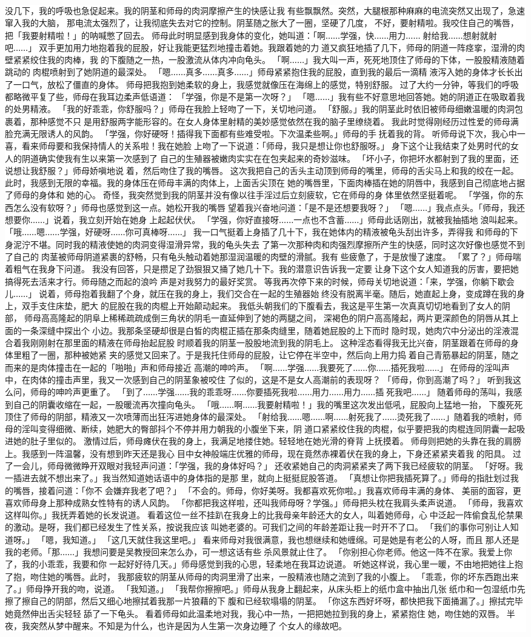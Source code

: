 没几下，我的呼吸也急促起来。我的阴茎和师母的肉洞摩擦产生的快感让我 有些飘飘然。突然，大腿根那种麻麻的电流突然又出现了，急速窜入我的大脑， 那电流太强烈了，让我彻底失去对它的控制。阴茎随之胀大了一圈，坚硬了几度， 不好，要射精啦。我咬住自己的嘴唇，把「我要射精啦！」的呐喊憋了回去。
师母此时明显感到我身体的变化，她叫道：「啊……学强，快……用力…… 射给我……想射就射吧……」
双手更加用力地抱着我的屁股，好让我能更猛烈地撞击着她。我跟着她的力 道又疯狂地插了几下，师母的阴道一阵痉挛，湿滑的肉壁紧紧绞住我的肉棒，我 的下腹随之一热，一股激流从体内冲向龟头。
「啊……」我大叫一声，死死地顶住了师母的下体，一股股精液随着跳动的 肉棍喷射到了她阴道的最深处。
「嗯……真多……真多……」师母紧紧抱住我的屁股，直到我的最后一滴精 液泻入她的身体才长长出了一口气，放松了僵直的身体。
师母把我抱到她柔软的身上，我感觉就像压在海绵上的感觉，特别舒服。
过了大约一分钟，等我们的呼吸都略微平复了些，师母在我耳边柔声低语道： 「学强，你是不是第一次呀？」
「嗯……」我有些不好意思地回答她。她的阴道正在吸取着我的处男精液。
「我的好乖乖，你舒服吗？」师母在我脸上轻吻了一下，关切地问道。
「舒服。」我的阴茎此时依旧被师母细嫩温暖的肉洞包裹着，那种感觉不只 是用舒服两字能形容的。在女人身体里射精的美妙感觉依然在我的脑子里缭绕着。 我此时觉得刚经历过性爱的师母满脸充满无限诱人的风韵。
「学强，你好硬呀！插得我下面都有些难受啦。下次温柔些啊。」师母的手 抚着我的背。
听师母说下次，我心中一喜，看来师母要和我保持情人的关系啦！我在她脸 上吻了一下说道：「师母，我只是想让你也舒服呀。」
身下这个让我结束了处男时代的女人的阴道确实使我有生以来第一次感到了 自己的生殖器被嫩肉实实在在包夹起来的奇妙滋味。
「坏小子，你把坏水都射到了我的里面，还说想让我舒服？」师母娇嗔地说 着，然后吻住了我的嘴唇。
这次我把自己的舌头主动顶到师母的嘴里，师母的舌尖马上和我的绞在一起。
此时，我感到无限的幸福。我的身体压在师母丰满的肉体上，上面舌尖顶在 她的嘴唇里，下面肉棒插在她的阴唇中，我感到自己彻底地占据了师母的身体和 她的心。
奇怪，我突然觉到我的阴茎并没有像以往手淫过后立刻疲软，它在师母的身 体里依然坚挺着呢。
「学强，你的东西怎么没有软呀？」师母也感觉到这一点。她松开我的嘴唇 望着我兴奋地问道：「是不是还想要我呀？」
「嗯……」我点点头。「师母，我还想要你……」说着，我立刻开始在她身 上起起伏伏。
「学强，你好直接呀……一点也不含蓄……」师母此话刚出，就被我抽插地 浪叫起来。
「哦……嗯……学强，好硬呀……你可真棒呀……」
我一口气挺着上身插了几十下，我在她体内的精液被龟头刮出许多，弄得我 和师母的下身泥泞不堪。同时我的精液使她的肉洞变得湿滑异常，我的龟头失去 了第一次那种肉和肉强烈摩擦所产生的快感，同时这次好像也感觉不到了自己的 肉茎被师母阴道紧裹的舒畅，只有龟头触动着她那湿润温暖的肉壁的滑腻。我有 些疲惫了，于是放慢了速度。
「累了？」师母喘着粗气在我身下问道。
我没有回答，只是攒足了劲狠狠又捅了她几十下。我的潜意识告诉我一定要 让身下这个女人知道我的厉害，要把她搞得死去活来才行。师母随之而起的浪吟 声是对我努力的最好奖赏。
等我再次停下来的时候，师母关切地说道：「来，学强，你躺下歇会儿……」
说着，师母抱着我翻了个身，就压在我的身上，我们交合在一起的生殖器始 终没有脱离半毫。随后，她直起上身，变成蹲在我的身上，双手支住床垫，肥大 的屁股在我的肉棍上开始颠动起来。
我低头朝我们的下腹看去，我这是平生第一次真真切切地看到了女人的阴部， 师母高高隆起的阴阜上稀稀疏疏成倒三角状的阴毛一直延伸到了她的两腿之间，
深褐色的阴户高高隆起，两片更深颜色的阴唇从其上面的一条深缝中探出个 小边。我那条坚硬却很是白皙的肉棍正插在那条肉缝里，随着她屁股的上下而时 隐时现，她肉穴中分泌出的淫液混合着我刚刚射在那里面的精液在师母抬起屁股 时顺着我的阴茎一股股地流到我的阴毛上。
这种淫态看得我无比兴奋，阴茎跟着在师母的身体里粗了一圈，那种被她紧 夹的感觉又回来了。于是我托住师母的屁股，让它停在半空中，然后向上用力捣 着自己青筋暴起的阴茎，随之而来的是肉体撞击在一起的「啪啪」声和师母接近 高潮的呻吟声。
「啊……学强……我要死了……你……插死我啦……」
在师母的淫叫声中，在肉体的撞击声里，我又一次感到自己的阴茎象被咬住 了似的，这是不是女人高潮前的表现呀？
「师母，你到高潮了吗？」
听到我这么问，师母的呻吟声更重了。
「到了……学强……我的乖乖呀……你要插死我啦……用力……用力……插 死我吧……」
随着师母的荡叫，我感到自己的阴囊收缩在一起，一股暖流再次撞向龟头。
「哦……啊……我要射精啦！」我的嘴里这次发出低吼，屁股向上猛地一抬， 下腹死死顶住了师母的阴部，精液又一次喷薄而出狂泻进她身体的最深处。
「射给我……嗯……啊……射死我了……烫死我了……」随着我的喷射，师 母的淫叫变得细微、断续，她肥大的臀部抖个不停并用力朝我的小腹坐下来，阴 道口紧紧绞住我的肉棍，似乎要把我的肉棍连同阴囊一起吸进她的肚子里似的。
激情过后，师母瘫伏在我的身上，我满足地搂住她。轻轻地在她光滑的脊背 上抚摸着。
师母则把她的头靠在我的肩膀上。我感到一阵温馨，没有想到昨天还是我心 目中女神般端庄优雅的师母，现在竟然赤裸着伏在我的身上，下身还紧紧夹着我 的阳具。
过了一会儿，师母微微睁开双眼对我轻声问道：「学强，我的身体好吗？」
还收紧她自己的肉洞紧紧夹了两下我已经疲软的阴茎。
「好呀。我一插进去就不想出来了。」我当然知道她话语中的身体指的是那 里，就向上挺挺屁股答道。
「真想让你把我插死算了。」师母的指肚划过我的嘴唇，接着问道：「你不 会嫌弃我老了吧？」
「不会的。师母，你好美呀。我都喜欢死你啦。」我喜欢师母丰满的身体、 美丽的面容，更喜欢师母身上那种成熟女性特有的诱人风韵。
「你都把我这样啦，还叫我师母呀？学强。」师母把头枕在我肩头柔声说道。
「师母，我喜欢这样叫你。」我抚弄着她的长发说道。
看着这位一丝不挂趴在我身上的比我母亲年龄还大的女人，叫着她师母，心 中泛起一阵偷食乱伦禁果的激动。是呀，我们都已经发生了性关系，按说我应该 叫她老婆的。可我们之间的年龄差距让我一时开不了口。
「我们的事你可别让人知道呀。」
「嗯，我知道。」
「这几天就住我这里吧。」
看来师母对我很满意，我也想继续和她缠绵。可是她是有老公的人呀，而且 那人还是我的老师。「那……」我想问要是吴教授回来怎么办，可一想这话有些 杀风景就止住了。
「你别担心你老师。他这一阵不在家。我爱上你了，我的小乖乖，我要和你 一起好好待几天。」师母感觉到我的心思，轻柔地在我耳边说道。
听她这样说，我心里一暖，不由地把她往上抱了抱，吻住她的嘴唇。此时， 我那疲软的阴茎从师母的肉洞里滑了出来，一股精液也随之流到了我的小腹上。
「乖乖，你的坏东西跑出来了。」师母挣开我的吻，说道。
「我知道。」
「我帮你擦擦吧。」师母从我身上翻起来，从床头柜上的纸巾盒中抽出几张 纸巾和一包湿纸巾先擦了擦自己的阴部，然后又细心地擦拭着我那一片狼藉的下 腹和已经软塌塌的阴茎。
「你这东西好坏呀，都快把我下面捅漏了。」擦拭完毕她竟然伸出舌尖轻轻 舔了一下龟头。
看着师母如此温柔地对我，我心中一热，一把把她拉到我的身上，紧紧抱住 她，吻住她的双唇。
半夜，我突然从梦中醒来。不知是为什么，也许是因为人生第一次身边睡了 个女人的缘故吧。
